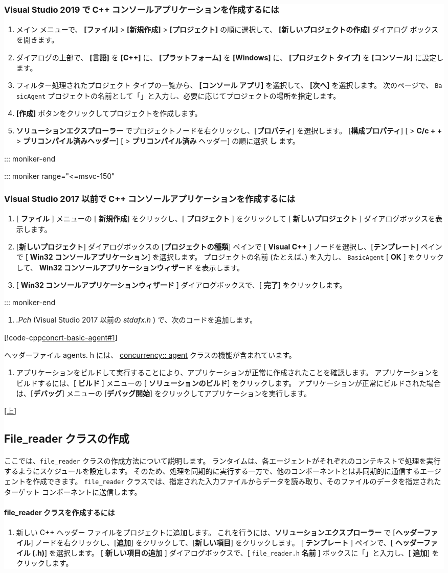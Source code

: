 ### <a name="to-create-a-c-console-application-in-visual-studio-2019"></a>Visual Studio 2019 で C++ コンソールアプリケーションを作成するには

1. メイン メニューで、 **[ファイル]** > **[新規作成]** > **[プロジェクト]** の順に選択して、 **[新しいプロジェクトの作成]** ダイアログ ボックスを開きます。

1. ダイアログの上部で、 **[言語]** を **[C++]** に、 **[プラットフォーム]** を **[Windows]** に、 **[プロジェクト タイプ]** を **[コンソール]** に設定します。

1. フィルター処理されたプロジェクト タイプの一覧から、 **[コンソール アプリ]** を選択して、 **[次へ]** を選択します。 次のページで、 `BasicAgent` プロジェクトの名前として「」と入力し、必要に応じてプロジェクトの場所を指定します。

1. **[作成]** ボタンをクリックしてプロジェクトを作成します。

1. **ソリューションエクスプローラー** でプロジェクトノードを右クリックし、[**プロパティ**] を選択します。 [**構成プロパティ**] [  >  **C/c + +**  >  **プリコンパイル済みヘッダー**] [  >  **プリコンパイル済み** ヘッダー] の順に選択 **し** ます。

::: moniker-end

::: moniker range="<=msvc-150"

### <a name="to-create-a-c-console-application-in-visual-studio-2017-and-earlier"></a>Visual Studio 2017 以前で C++ コンソールアプリケーションを作成するには

1. [ **ファイル** ] メニューの [ **新規作成**] をクリックし、[ **プロジェクト** ] をクリックして [ **新しいプロジェクト** ] ダイアログボックスを表示します。

1. [**新しいプロジェクト**] ダイアログボックスの [**プロジェクトの種類**] ペインで [ **Visual C++** ] ノードを選択し、[**テンプレート**] ペインで [ **Win32 コンソールアプリケーション**] を選択します。 プロジェクトの名前 (たとえば、) を入力し、 `BasicAgent` [ **OK** ] をクリックして、 **Win32 コンソールアプリケーションウィザード** を表示します。

1. [ **Win32 コンソールアプリケーションウィザード** ] ダイアログボックスで、[ **完了**] をクリックします。

::: moniker-end

1. *.Pch* (Visual Studio 2017 以前の *stdafx.h* ) で、次のコードを追加します。

[!code-cpp[concrt-basic-agent#1](../../parallel/concrt/codesnippet/cpp/walkthrough-creating-an-agent-based-application_1.h)]

   ヘッダーファイル agents. h には、 [concurrency:: agent](../../parallel/concrt/reference/agent-class.md) クラスの機能が含まれています。

1. アプリケーションをビルドして実行することにより、アプリケーションが正常に作成されたことを確認します。 アプリケーションをビルドするには、[ **ビルド** ] メニューの [ **ソリューションのビルド**] をクリックします。 アプリケーションが正常にビルドされた場合は、[**デバッグ**] メニューの [**デバッグ開始**] をクリックしてアプリケーションを実行します。

[[上](#top)]

## <a name="creating-the-file_reader-class"></a><a name="createagentclass"></a> File_reader クラスの作成

ここでは、`file_reader` クラスの作成方法について説明します。 ランタイムは、各エージェントがそれぞれのコンテキストで処理を実行するようにスケジュールを設定します。 そのため、処理を同期的に実行する一方で、他のコンポーネントとは非同期的に通信するエージェントを作成できます。 `file_reader` クラスでは、指定された入力ファイルからデータを読み取り、そのファイルのデータを指定されたターゲット コンポーネントに送信します。

#### <a name="to-create-the-file_reader-class"></a>file_reader クラスを作成するには

1. 新しい C++ ヘッダー ファイルをプロジェクトに追加します。 これを行うには、**ソリューションエクスプローラー** で [**ヘッダーファイル**] ノードを右クリックし、[**追加**] をクリックして、[**新しい項目**] をクリックします。 [ **テンプレート** ] ペインで、[ **ヘッダーファイル (.h)**] を選択します。 [ **新しい項目の追加** ] ダイアログボックスで、[ `file_reader.h` **名前** ] ボックスに「」と入力し、[ **追加**] をクリックします。

